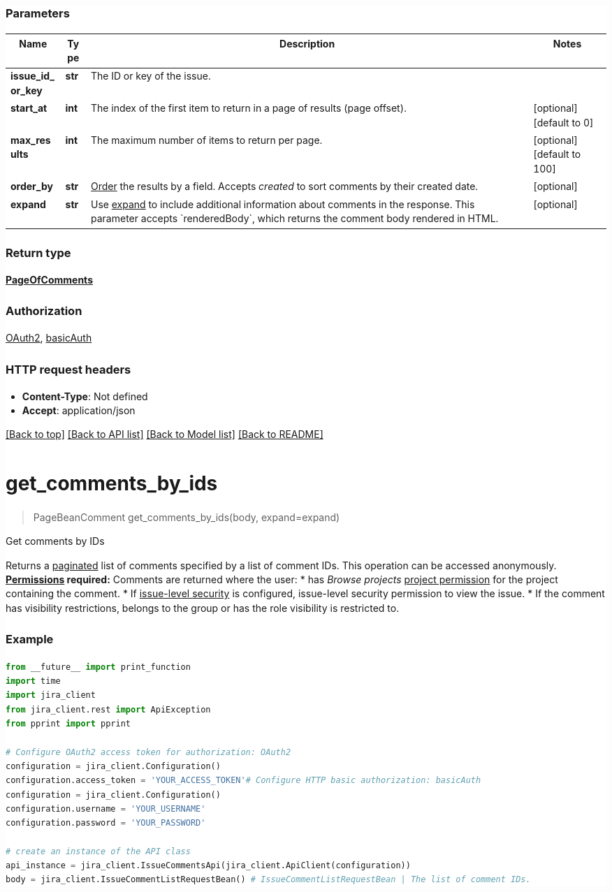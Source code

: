 ### Parameters

Name | Type | Description  | Notes
------------- | ------------- | ------------- | -------------
 **issue_id_or_key** | **str**| The ID or key of the issue. | 
 **start_at** | **int**| The index of the first item to return in a page of results (page offset). | [optional] [default to 0]
 **max_results** | **int**| The maximum number of items to return per page. | [optional] [default to 100]
 **order_by** | **str**| [Order](#ordering) the results by a field. Accepts *created* to sort comments by their created date. | [optional] 
 **expand** | **str**| Use [expand](#expansion) to include additional information about comments in the response. This parameter accepts &#x60;renderedBody&#x60;, which returns the comment body rendered in HTML. | [optional] 

### Return type

[**PageOfComments**](PageOfComments.md)

### Authorization

[OAuth2](../README.md#OAuth2), [basicAuth](../README.md#basicAuth)

### HTTP request headers

 - **Content-Type**: Not defined
 - **Accept**: application/json

[[Back to top]](#) [[Back to API list]](../README.md#documentation-for-api-endpoints) [[Back to Model list]](../README.md#documentation-for-models) [[Back to README]](../README.md)

# **get_comments_by_ids**
> PageBeanComment get_comments_by_ids(body, expand=expand)

Get comments by IDs

Returns a [paginated](#pagination) list of comments specified by a list of comment IDs.  This operation can be accessed anonymously.  **[Permissions](#permissions) required:** Comments are returned where the user:   *  has *Browse projects* [project permission](https://confluence.atlassian.com/x/yodKLg) for the project containing the comment.  *  If [issue-level security](https://confluence.atlassian.com/x/J4lKLg) is configured, issue-level security permission to view the issue.  *  If the comment has visibility restrictions, belongs to the group or has the role visibility is restricted to.

### Example
```python
from __future__ import print_function
import time
import jira_client
from jira_client.rest import ApiException
from pprint import pprint

# Configure OAuth2 access token for authorization: OAuth2
configuration = jira_client.Configuration()
configuration.access_token = 'YOUR_ACCESS_TOKEN'# Configure HTTP basic authorization: basicAuth
configuration = jira_client.Configuration()
configuration.username = 'YOUR_USERNAME'
configuration.password = 'YOUR_PASSWORD'

# create an instance of the API class
api_instance = jira_client.IssueCommentsApi(jira_client.ApiClient(configuration))
body = jira_client.IssueCommentListRequestBean() # IssueCommentListRequestBean | The list of comment IDs.
```